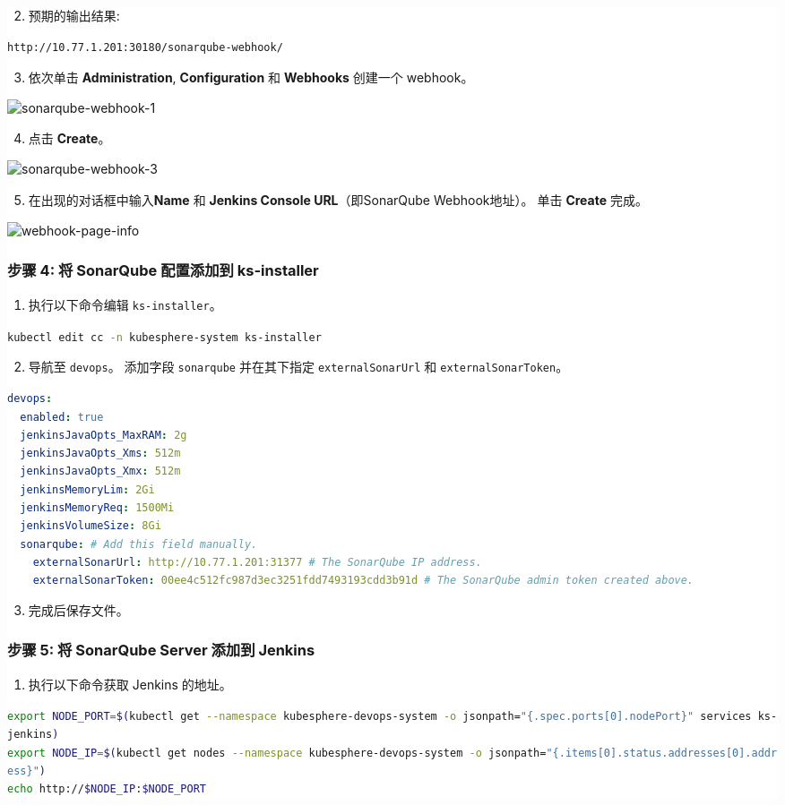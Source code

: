 2. 预期的输出结果:

```bash
http://10.77.1.201:30180/sonarqube-webhook/
```

3. 依次单击 **Administration**, **Configuration** 和 **Webhooks** 创建一个 webhook。

![sonarqube-webhook-1](/images/docs/devops-user-guide-zh/integrate-sonarqube-into-pipeline-zh/sonarqube-webhook-1.png)

4. 点击 **Create**。

![sonarqube-webhook-3](/images/docs/devops-user-guide-zh/integrate-sonarqube-into-pipeline-zh/sonarqube-webhook-2.png)

5. 在出现的对话框中输入**Name** 和 **Jenkins Console URL**（即SonarQube Webhook地址）。 单击 **Create** 完成。

![webhook-page-info](/images/docs/devops-user-guide-zh/integrate-sonarqube-into-pipeline-zh/webhook-page-info.png)

### 步骤 4: 将 SonarQube 配置添加到 ks-installer

1. 执行以下命令编辑 `ks-installer`。

```bash
kubectl edit cc -n kubesphere-system ks-installer
```

2. 导航至 `devops`。 添加字段 `sonarqube` 并在其下指定 `externalSonarUrl` 和 `externalSonarToken`。

```yaml
devops:
  enabled: true
  jenkinsJavaOpts_MaxRAM: 2g
  jenkinsJavaOpts_Xms: 512m
  jenkinsJavaOpts_Xmx: 512m
  jenkinsMemoryLim: 2Gi
  jenkinsMemoryReq: 1500Mi
  jenkinsVolumeSize: 8Gi
  sonarqube: # Add this field manually.
    externalSonarUrl: http://10.77.1.201:31377 # The SonarQube IP address.
    externalSonarToken: 00ee4c512fc987d3ec3251fdd7493193cdd3b91d # The SonarQube admin token created above.
```

3. 完成后保存文件。

### 步骤 5: 将 SonarQube Server 添加到 Jenkins

1. 执行以下命令获取 Jenkins 的地址。

```bash
export NODE_PORT=$(kubectl get --namespace kubesphere-devops-system -o jsonpath="{.spec.ports[0].nodePort}" services ks-jenkins)
export NODE_IP=$(kubectl get nodes --namespace kubesphere-devops-system -o jsonpath="{.items[0].status.addresses[0].address}")
echo http://$NODE_IP:$NODE_PORT
```
